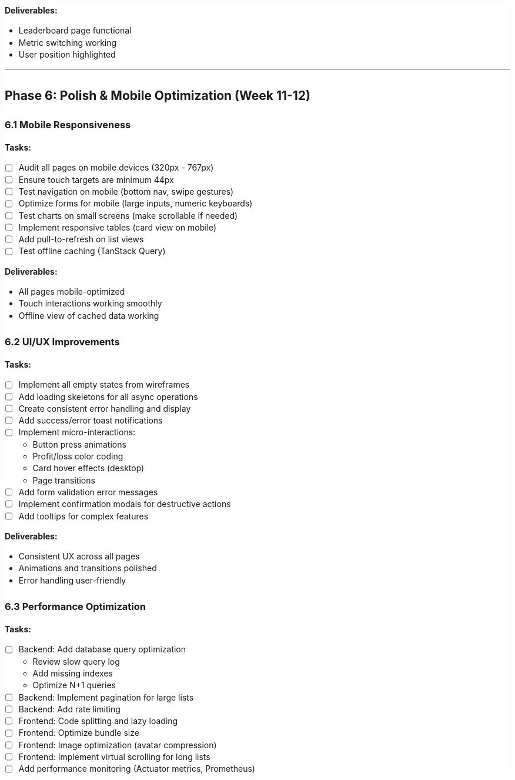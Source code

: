 **Deliverables:**
- Leaderboard page functional
- Metric switching working
- User position highlighted

---

## Phase 6: Polish & Mobile Optimization (Week 11-12)

### 6.1 Mobile Responsiveness

**Tasks:**
- [ ] Audit all pages on mobile devices (320px - 767px)
- [ ] Ensure touch targets are minimum 44px
- [ ] Test navigation on mobile (bottom nav, swipe gestures)
- [ ] Optimize forms for mobile (large inputs, numeric keyboards)
- [ ] Test charts on small screens (make scrollable if needed)
- [ ] Implement responsive tables (card view on mobile)
- [ ] Add pull-to-refresh on list views
- [ ] Test offline caching (TanStack Query)

**Deliverables:**
- All pages mobile-optimized
- Touch interactions working smoothly
- Offline view of cached data working

### 6.2 UI/UX Improvements

**Tasks:**
- [ ] Implement all empty states from wireframes
- [ ] Add loading skeletons for all async operations
- [ ] Create consistent error handling and display
- [ ] Add success/error toast notifications
- [ ] Implement micro-interactions:
  - Button press animations
  - Profit/loss color coding
  - Card hover effects (desktop)
  - Page transitions
- [ ] Add form validation error messages
- [ ] Implement confirmation modals for destructive actions
- [ ] Add tooltips for complex features

**Deliverables:**
- Consistent UX across all pages
- Animations and transitions polished
- Error handling user-friendly

### 6.3 Performance Optimization

**Tasks:**
- [ ] Backend: Add database query optimization
  - Review slow query log
  - Add missing indexes
  - Optimize N+1 queries
- [ ] Backend: Implement pagination for large lists
- [ ] Backend: Add rate limiting
- [ ] Frontend: Code splitting and lazy loading
- [ ] Frontend: Optimize bundle size
- [ ] Frontend: Image optimization (avatar compression)
- [ ] Frontend: Implement virtual scrolling for long lists
- [ ] Add performance monitoring (Actuator metrics, Prometheus)
